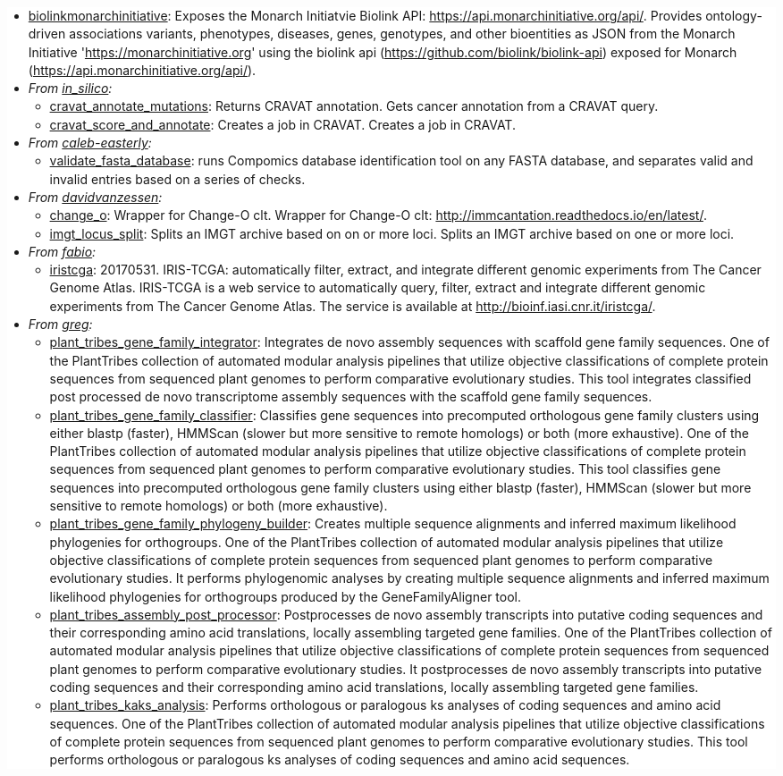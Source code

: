    * [biolinkmonarchinitiative](https://toolshed.g2.bx.psu.edu/view/nathandunn/biolinkmonarchinitiative):  Exposes the Monarch Initiatvie Biolink API: https://api.monarchinitiative.org/api/. Provides ontology-driven associations variants, phenotypes, diseases, genes, genotypes, and other bioentities    as JSON from the Monarch Initiative 'https://monarchinitiative.org' using the biolink api (https://github.com/biolink/biolink-api)    exposed for Monarch (https://api.monarchinitiative.org/api/).
* *From [in_silico](https://toolshed.g2.bx.psu.edu/view/in_silico):*
   * [cravat_annotate_mutations](https://toolshed.g2.bx.psu.edu/view/in_silico/cravat_annotate_mutations):  Returns CRAVAT annotation. Gets cancer annotation from a CRAVAT query.
   * [cravat_score_and_annotate](https://toolshed.g2.bx.psu.edu/view/in_silico/cravat_score_and_annotate):  Creates a job in CRAVAT. Creates a job in CRAVAT.
* *From [caleb-easterly](https://toolshed.g2.bx.psu.edu/view/caleb-easterly):*
   * [validate_fasta_database](https://toolshed.g2.bx.psu.edu/view/caleb-easterly/validate_fasta_database):  runs Compomics database identification tool on any FASTA database, and separates valid and invalid entries based on a series of checks. 
* *From [davidvanzessen](https://toolshed.g2.bx.psu.edu/view/davidvanzessen):*
   * [change_o](https://toolshed.g2.bx.psu.edu/view/davidvanzessen/change_o):  Wrapper for Change-O clt. Wrapper for Change-O clt:   http://immcantation.readthedocs.io/en/latest/.
   * [imgt_locus_split](https://toolshed.g2.bx.psu.edu/view/davidvanzessen/imgt_locus_split):  Splits an IMGT archive based on on or more loci. Splits an IMGT archive based on one or more loci.
* *From [fabio](https://toolshed.g2.bx.psu.edu/view/fabio):*
   * [iristcga](https://toolshed.g2.bx.psu.edu/view/fabio/iristcga): 20170531. IRIS-TCGA: automatically filter, extract, and integrate different genomic experiments from The Cancer Genome Atlas. IRIS-TCGA is a web service to automatically query, filter, extract and integrate different genomic experiments from The Cancer Genome Atlas.    The service is available at http://bioinf.iasi.cnr.it/iristcga/.
* *From [greg](https://toolshed.g2.bx.psu.edu/view/greg):*
   * [plant_tribes_gene_family_integrator](https://toolshed.g2.bx.psu.edu/view/greg/plant_tribes_gene_family_integrator):  Integrates de novo assembly sequences with scaffold gene family sequences. One of the PlantTribes collection of automated modular analysis pipelines that    utilize objective classifications of complete protein sequences from sequenced plant genomes to perform    comparative evolutionary studies.  This tool integrates classified post processed de novo transcriptome    assembly sequences with the scaffold gene family sequences.
   * [plant_tribes_gene_family_classifier](https://toolshed.g2.bx.psu.edu/view/greg/plant_tribes_gene_family_classifier):  Classifies gene sequences into precomputed orthologous gene family clusters using either blastp (faster), HMMScan (slower but more sensitive to remote homologs) or both (more exhaustive). One of the PlantTribes collection of automated modular analysis pipelines that    utilize objective classifications of complete protein sequences from sequenced plant genomes to perform    comparative evolutionary studies.  This tool classifies gene sequences into precomputed orthologous gene family    clusters using either blastp (faster), HMMScan (slower but more sensitive to remote homologs) or both (more exhaustive).
   * [plant_tribes_gene_family_phylogeny_builder](https://toolshed.g2.bx.psu.edu/view/greg/plant_tribes_gene_family_phylogeny_builder):  Creates multiple sequence alignments and inferred maximum likelihood phylogenies for orthogroups. One of the PlantTribes collection of automated modular analysis pipelines that utilize objective classifications of    complete protein sequences from sequenced plant genomes to perform comparative evolutionary studies. It performs phylogenomic    analyses by creating multiple sequence alignments and inferred maximum likelihood phylogenies for orthogroups produced by the    GeneFamilyAligner tool.
   * [plant_tribes_assembly_post_processor](https://toolshed.g2.bx.psu.edu/view/greg/plant_tribes_assembly_post_processor):  Postprocesses de novo assembly transcripts into putative coding sequences and their   corresponding amino acid translations, locally assembling targeted gene families. One of the PlantTribes collection of automated modular analysis pipelines that    utilize objective classifications of complete protein sequences from sequenced plant genomes to perform    comparative evolutionary studies. It postprocesses de novo assembly transcripts into putative coding    sequences and their corresponding amino acid translations, locally assembling targeted gene families.
   * [plant_tribes_kaks_analysis](https://toolshed.g2.bx.psu.edu/view/greg/plant_tribes_kaks_analysis):  Performs orthologous or paralogous ks analyses of coding sequences and amino acid sequences. One of the PlantTribes collection of automated modular analysis pipelines that    utilize objective classifications of complete protein sequences from sequenced plant genomes to perform    comparative evolutionary studies.  This tool performs orthologous or paralogous ks analyses of coding sequences    and amino acid sequences.